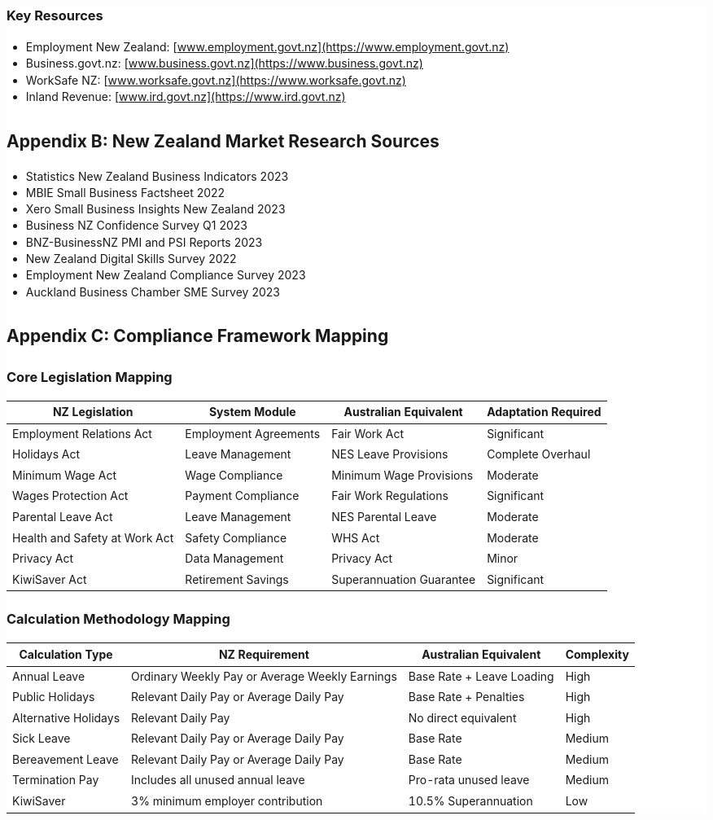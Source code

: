 ### Key Resources

- Employment New Zealand: [www.employment.govt.nz](https://www.employment.govt.nz)
- Business.govt.nz: [www.business.govt.nz](https://www.business.govt.nz)
- WorkSafe NZ: [www.worksafe.govt.nz](https://www.worksafe.govt.nz)
- Inland Revenue: [www.ird.govt.nz](https://www.ird.govt.nz)

## Appendix B: New Zealand Market Research Sources

- Statistics New Zealand Business Indicators 2023
- MBIE Small Business Factsheet 2022
- Xero Small Business Insights New Zealand 2023
- Business NZ Confidence Survey Q1 2023
- BNZ-BusinessNZ PMI and PSI Reports 2023
- New Zealand Digital Skills Survey 2022
- Employment New Zealand Compliance Survey 2023
- Auckland Business Chamber SME Survey 2023

## Appendix C: Compliance Framework Mapping

### Core Legislation Mapping

| NZ Legislation | System Module | Australian Equivalent | Adaptation Required |
|----------------|---------------|------------------------|---------------------|
| Employment Relations Act | Employment Agreements | Fair Work Act | Significant |
| Holidays Act | Leave Management | NES Leave Provisions | Complete Overhaul |
| Minimum Wage Act | Wage Compliance | Minimum Wage Provisions | Moderate |
| Wages Protection Act | Payment Compliance | Fair Work Regulations | Significant |
| Parental Leave Act | Leave Management | NES Parental Leave | Moderate |
| Health and Safety at Work Act | Safety Compliance | WHS Act | Moderate |
| Privacy Act | Data Management | Privacy Act | Minor |
| KiwiSaver Act | Retirement Savings | Superannuation Guarantee | Significant |

### Calculation Methodology Mapping

| Calculation Type | NZ Requirement | Australian Equivalent | Complexity |
|------------------|---------------|------------------------|------------|
| Annual Leave | Ordinary Weekly Pay or Average Weekly Earnings | Base Rate + Leave Loading | High |
| Public Holidays | Relevant Daily Pay or Average Daily Pay | Base Rate + Penalties | High |
| Alternative Holidays | Relevant Daily Pay | No direct equivalent | High |
| Sick Leave | Relevant Daily Pay or Average Daily Pay | Base Rate | Medium |
| Bereavement Leave | Relevant Daily Pay or Average Daily Pay | Base Rate | Medium |
| Termination Pay | Includes all unused annual leave | Pro-rata unused leave | Medium |
| KiwiSaver | 3% minimum employer contribution | 10.5% Superannuation | Low |
